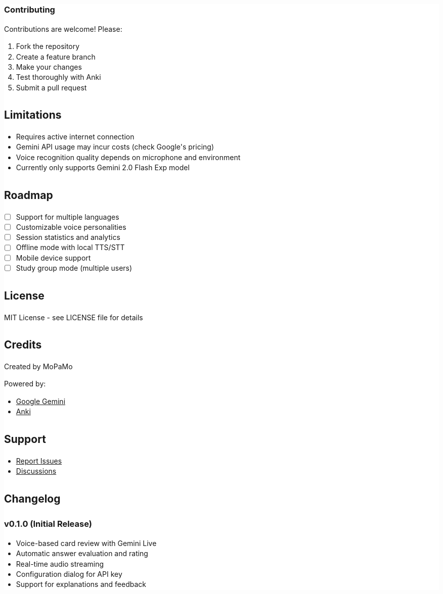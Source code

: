 ### Contributing

Contributions are welcome! Please:

1. Fork the repository
2. Create a feature branch
3. Make your changes
4. Test thoroughly with Anki
5. Submit a pull request

## Limitations

- Requires active internet connection
- Gemini API usage may incur costs (check Google's pricing)
- Voice recognition quality depends on microphone and environment
- Currently only supports Gemini 2.0 Flash Exp model

## Roadmap

- [ ] Support for multiple languages
- [ ] Customizable voice personalities
- [ ] Session statistics and analytics
- [ ] Offline mode with local TTS/STT
- [ ] Mobile device support
- [ ] Study group mode (multiple users)

## License

MIT License - see LICENSE file for details

## Credits

Created by MoPaMo

Powered by:
- [Google Gemini](https://deepmind.google/technologies/gemini/)
- [Anki](https://apps.ankiweb.net/)

## Support

- [Report Issues](https://github.com/MoPaMo/anki-gemini-live/issues)
- [Discussions](https://github.com/MoPaMo/anki-gemini-live/discussions)

## Changelog

### v0.1.0 (Initial Release)
- Voice-based card review with Gemini Live
- Automatic answer evaluation and rating
- Real-time audio streaming
- Configuration dialog for API key
- Support for explanations and feedback